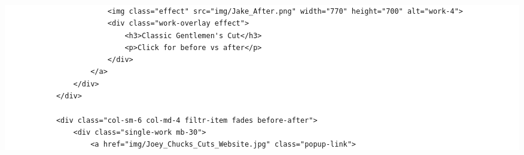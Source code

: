                             <img class="effect" src="img/Jake_After.png" width="770" height="700" alt="work-4">
                            <div class="work-overlay effect">
                                <h3>Classic Gentlemen's Cut</h3>
                                <p>Click for before vs after</p>
                            </div>
                        </a>
                    </div>
                </div>

                <div class="col-sm-6 col-md-4 filtr-item fades before-after">
                    <div class="single-work mb-30">
                        <a href="img/Joey_Chucks_Cuts_Website.jpg" class="popup-link">